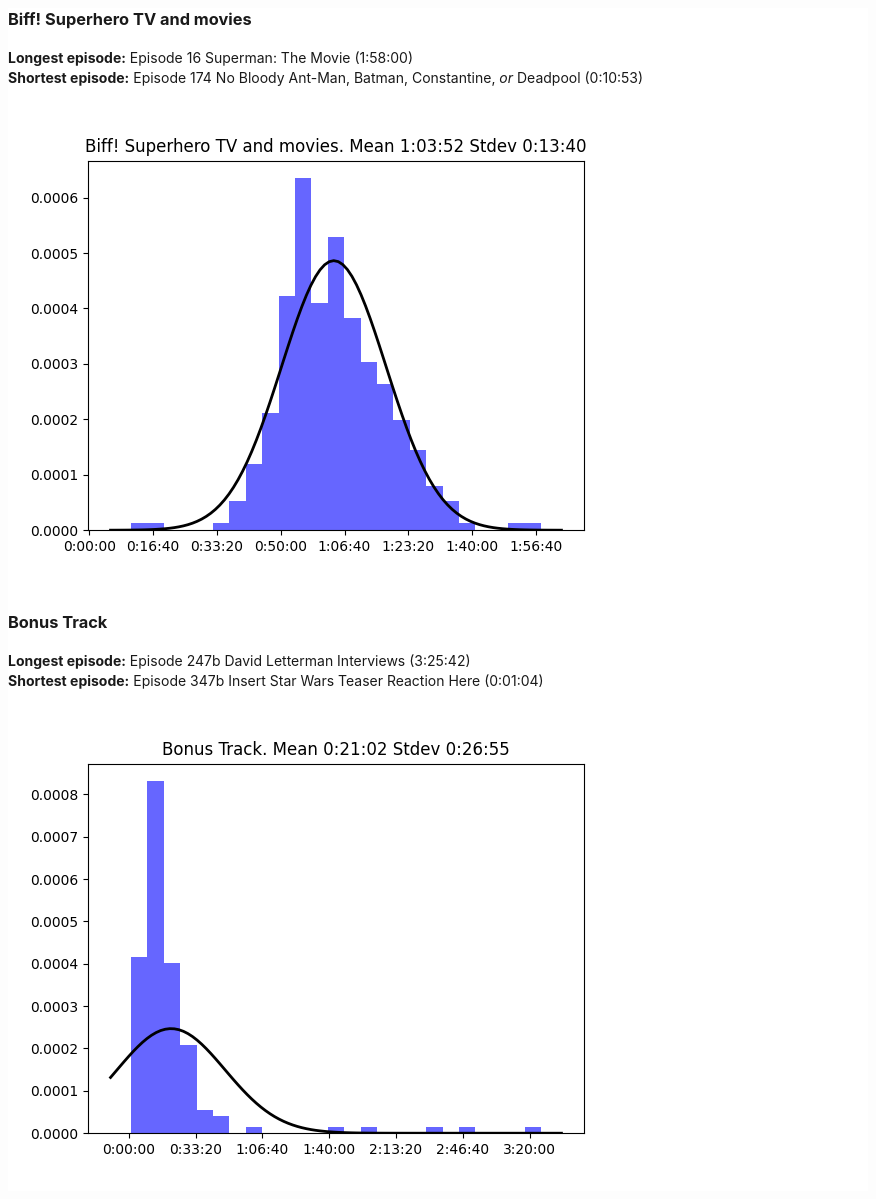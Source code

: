 ### Biff! Superhero TV and movies

**Longest episode:** Episode 16 Superman: The Movie (1:58:00)  
**Shortest episode:** Episode 174 No Bloody Ant-Man, Batman, Constantine, *or* Deadpool (0:10:53)  

![](../images/Biff%21%20Superhero%20TV%20and%20movies.png)

### Bonus Track

**Longest episode:** Episode 247b David Letterman Interviews (3:25:42)  
**Shortest episode:** Episode 347b Insert Star Wars Teaser Reaction Here (0:01:04)  

![](../images/Bonus%20Track.png)
